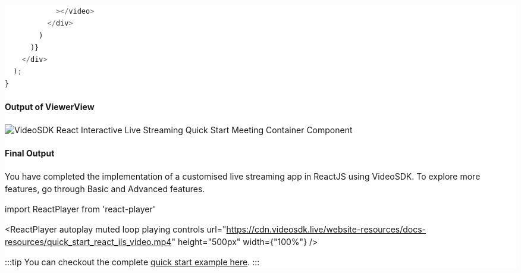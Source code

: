 ```js
            ></video>
          </div>
        )
      )}
    </div>
  );
}
```

#### Output of ViewerView

![VideoSDK React Interactive Live Streaming Quick Start Meeting Container Component](https://cdn.videosdk.live/website-resources/docs-resources/quick_start_react_ils_viewer.png)

#### Final Output

You have completed the implementation of a customised live streaming app in ReactJS using VideoSDK. To explore more features, go through Basic and Advanced features.

import ReactPlayer from 'react-player'

<div style={{textAlign: 'center'}}>

<ReactPlayer autoplay muted loop playing controls url="https://cdn.videosdk.live/website-resources/docs-resources/quick_start_react_ils_video.mp4" height="500px" width={"100%"} />

</div>

:::tip
You can checkout the complete [quick start example here](https://github.com/videosdk-live/quickstart/tree/main/react-hls).
:::

